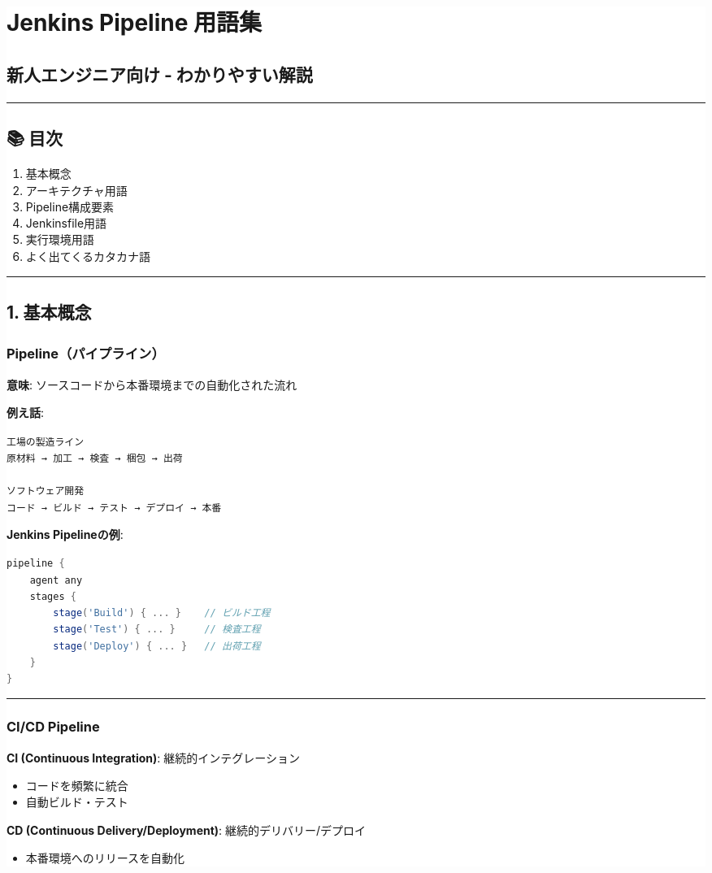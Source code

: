 # Jenkins Pipeline 用語集
## 新人エンジニア向け - わかりやすい解説

---

## 📚 目次

1. 基本概念
2. アーキテクチャ用語
3. Pipeline構成要素
4. Jenkinsfile用語
5. 実行環境用語
6. よく出てくるカタカナ語

---

## 1. 基本概念

### Pipeline（パイプライン）
**意味**: ソースコードから本番環境までの自動化された流れ

**例え話**:
```
工場の製造ライン
原材料 → 加工 → 検査 → 梱包 → 出荷

ソフトウェア開発
コード → ビルド → テスト → デプロイ → 本番
```

**Jenkins Pipelineの例**:
```groovy
pipeline {
    agent any
    stages {
        stage('Build') { ... }    // ビルド工程
        stage('Test') { ... }     // 検査工程
        stage('Deploy') { ... }   // 出荷工程
    }
}
```

---

### CI/CD Pipeline
**CI (Continuous Integration)**: 継続的インテグレーション
- コードを頻繁に統合
- 自動ビルド・テスト

**CD (Continuous Delivery/Deployment)**: 継続的デリバリー/デプロイ
- 本番環境へのリリースを自動化
